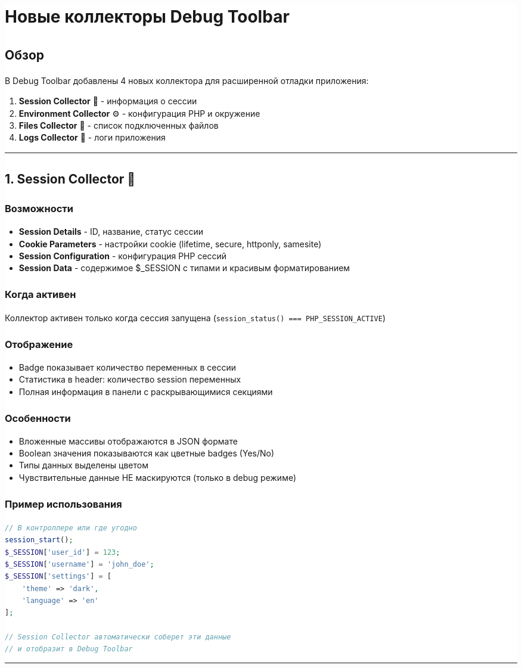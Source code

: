 # Новые коллекторы Debug Toolbar

## Обзор

В Debug Toolbar добавлены 4 новых коллектора для расширенной отладки приложения:

1. **Session Collector** 🔐 - информация о сессии
2. **Environment Collector** ⚙️ - конфигурация PHP и окружение
3. **Files Collector** 📁 - список подключенных файлов
4. **Logs Collector** 📝 - логи приложения

---

## 1. Session Collector 🔐

### Возможности

- **Session Details** - ID, название, статус сессии
- **Cookie Parameters** - настройки cookie (lifetime, secure, httponly, samesite)
- **Session Configuration** - конфигурация PHP сессий
- **Session Data** - содержимое $_SESSION с типами и красивым форматированием

### Когда активен

Коллектор активен только когда сессия запущена (`session_status() === PHP_SESSION_ACTIVE`)

### Отображение

- Badge показывает количество переменных в сессии
- Статистика в header: количество session переменных
- Полная информация в панели с раскрывающимися секциями

### Особенности

- Вложенные массивы отображаются в JSON формате
- Boolean значения показываются как цветные badges (Yes/No)
- Типы данных выделены цветом
- Чувствительные данные НЕ маскируются (только в debug режиме)

### Пример использования

```php
// В контроллере или где угодно
session_start();
$_SESSION['user_id'] = 123;
$_SESSION['username'] = 'john_doe';
$_SESSION['settings'] = [
    'theme' => 'dark',
    'language' => 'en'
];

// Session Collector автоматически соберет эти данные
// и отобразит в Debug Toolbar
```

---